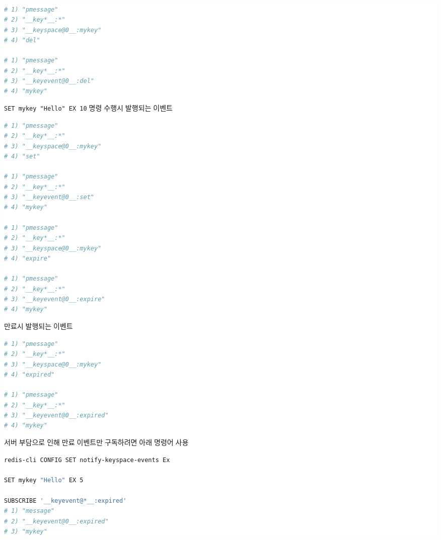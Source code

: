 ```sh
# 1) "pmessage"
# 2) "__key*__:*"
# 3) "__keyspace@0__:mykey"
# 4) "del"

# 1) "pmessage"
# 2) "__key*__:*"
# 3) "__keyevent@0__:del"
# 4) "mykey"
```

`SET mykey "Hello" EX 10` 명령 수행시 발행되는 이벤트

```sh
# 1) "pmessage"
# 2) "__key*__:*"
# 3) "__keyspace@0__:mykey"
# 4) "set"

# 1) "pmessage"
# 2) "__key*__:*"
# 3) "__keyevent@0__:set"
# 4) "mykey"

# 1) "pmessage"
# 2) "__key*__:*"
# 3) "__keyspace@0__:mykey"
# 4) "expire"

# 1) "pmessage"
# 2) "__key*__:*"
# 3) "__keyevent@0__:expire"
# 4) "mykey"
```

만료시 발행되는 이벤트  

```sh
# 1) "pmessage"
# 2) "__key*__:*"
# 3) "__keyspace@0__:mykey"
# 4) "expired"

# 1) "pmessage"
# 2) "__key*__:*"
# 3) "__keyevent@0__:expired"
# 4) "mykey"
```

서버 부담으로 인해 만료 이벤트만 구독하려면 아래 명령어 사용  

```sh
redis-cli CONFIG SET notify-keyspace-events Ex

SET mykey "Hello" EX 5

SUBSCRIBE '__keyevent@*__:expired'
# 1) "message"
# 2) "__keyevent@0__:expired"
# 3) "mykey"
```
